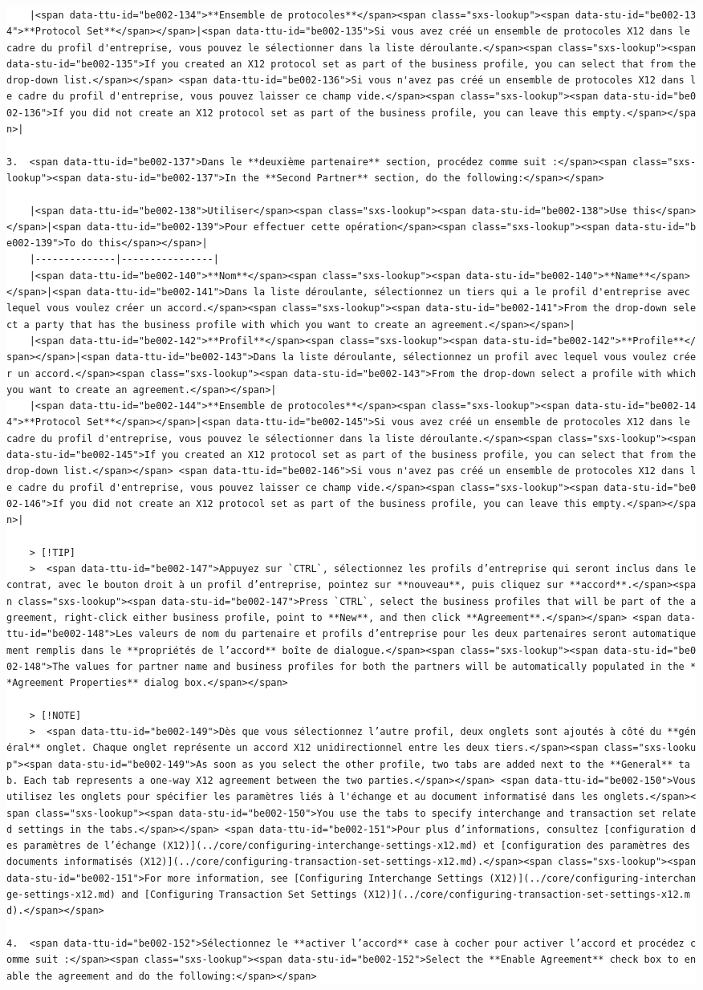         |<span data-ttu-id="be002-134">**Ensemble de protocoles**</span><span class="sxs-lookup"><span data-stu-id="be002-134">**Protocol Set**</span></span>|<span data-ttu-id="be002-135">Si vous avez créé un ensemble de protocoles X12 dans le cadre du profil d'entreprise, vous pouvez le sélectionner dans la liste déroulante.</span><span class="sxs-lookup"><span data-stu-id="be002-135">If you created an X12 protocol set as part of the business profile, you can select that from the drop-down list.</span></span> <span data-ttu-id="be002-136">Si vous n'avez pas créé un ensemble de protocoles X12 dans le cadre du profil d'entreprise, vous pouvez laisser ce champ vide.</span><span class="sxs-lookup"><span data-stu-id="be002-136">If you did not create an X12 protocol set as part of the business profile, you can leave this empty.</span></span>|  
  
    3.  <span data-ttu-id="be002-137">Dans le **deuxième partenaire** section, procédez comme suit :</span><span class="sxs-lookup"><span data-stu-id="be002-137">In the **Second Partner** section, do the following:</span></span>  
  
        |<span data-ttu-id="be002-138">Utiliser</span><span class="sxs-lookup"><span data-stu-id="be002-138">Use this</span></span>|<span data-ttu-id="be002-139">Pour effectuer cette opération</span><span class="sxs-lookup"><span data-stu-id="be002-139">To do this</span></span>|  
        |--------------|----------------|  
        |<span data-ttu-id="be002-140">**Nom**</span><span class="sxs-lookup"><span data-stu-id="be002-140">**Name**</span></span>|<span data-ttu-id="be002-141">Dans la liste déroulante, sélectionnez un tiers qui a le profil d'entreprise avec lequel vous voulez créer un accord.</span><span class="sxs-lookup"><span data-stu-id="be002-141">From the drop-down select a party that has the business profile with which you want to create an agreement.</span></span>|  
        |<span data-ttu-id="be002-142">**Profil**</span><span class="sxs-lookup"><span data-stu-id="be002-142">**Profile**</span></span>|<span data-ttu-id="be002-143">Dans la liste déroulante, sélectionnez un profil avec lequel vous voulez créer un accord.</span><span class="sxs-lookup"><span data-stu-id="be002-143">From the drop-down select a profile with which you want to create an agreement.</span></span>|  
        |<span data-ttu-id="be002-144">**Ensemble de protocoles**</span><span class="sxs-lookup"><span data-stu-id="be002-144">**Protocol Set**</span></span>|<span data-ttu-id="be002-145">Si vous avez créé un ensemble de protocoles X12 dans le cadre du profil d'entreprise, vous pouvez le sélectionner dans la liste déroulante.</span><span class="sxs-lookup"><span data-stu-id="be002-145">If you created an X12 protocol set as part of the business profile, you can select that from the drop-down list.</span></span> <span data-ttu-id="be002-146">Si vous n'avez pas créé un ensemble de protocoles X12 dans le cadre du profil d'entreprise, vous pouvez laisser ce champ vide.</span><span class="sxs-lookup"><span data-stu-id="be002-146">If you did not create an X12 protocol set as part of the business profile, you can leave this empty.</span></span>|  
  
        > [!TIP]
        >  <span data-ttu-id="be002-147">Appuyez sur `CTRL`, sélectionnez les profils d’entreprise qui seront inclus dans le contrat, avec le bouton droit à un profil d’entreprise, pointez sur **nouveau**, puis cliquez sur **accord**.</span><span class="sxs-lookup"><span data-stu-id="be002-147">Press `CTRL`, select the business profiles that will be part of the agreement, right-click either business profile, point to **New**, and then click **Agreement**.</span></span> <span data-ttu-id="be002-148">Les valeurs de nom du partenaire et profils d’entreprise pour les deux partenaires seront automatiquement remplis dans le **propriétés de l’accord** boîte de dialogue.</span><span class="sxs-lookup"><span data-stu-id="be002-148">The values for partner name and business profiles for both the partners will be automatically populated in the **Agreement Properties** dialog box.</span></span>  
  
        > [!NOTE]
        >  <span data-ttu-id="be002-149">Dès que vous sélectionnez l’autre profil, deux onglets sont ajoutés à côté du **général** onglet. Chaque onglet représente un accord X12 unidirectionnel entre les deux tiers.</span><span class="sxs-lookup"><span data-stu-id="be002-149">As soon as you select the other profile, two tabs are added next to the **General** tab. Each tab represents a one-way X12 agreement between the two parties.</span></span> <span data-ttu-id="be002-150">Vous utilisez les onglets pour spécifier les paramètres liés à l'échange et au document informatisé dans les onglets.</span><span class="sxs-lookup"><span data-stu-id="be002-150">You use the tabs to specify interchange and transaction set related settings in the tabs.</span></span> <span data-ttu-id="be002-151">Pour plus d’informations, consultez [configuration des paramètres de l’échange (X12)](../core/configuring-interchange-settings-x12.md) et [configuration des paramètres des documents informatisés (X12)](../core/configuring-transaction-set-settings-x12.md).</span><span class="sxs-lookup"><span data-stu-id="be002-151">For more information, see [Configuring Interchange Settings (X12)](../core/configuring-interchange-settings-x12.md) and [Configuring Transaction Set Settings (X12)](../core/configuring-transaction-set-settings-x12.md).</span></span>  
  
    4.  <span data-ttu-id="be002-152">Sélectionnez le **activer l’accord** case à cocher pour activer l’accord et procédez comme suit :</span><span class="sxs-lookup"><span data-stu-id="be002-152">Select the **Enable Agreement** check box to enable the agreement and do the following:</span></span>  
  